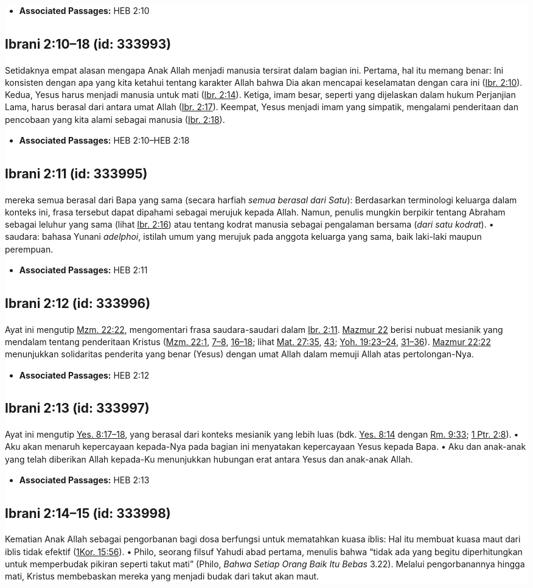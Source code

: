 * **Associated Passages:** HEB 2:10

## Ibrani 2:10–18 (id: 333993)

Setidaknya empat alasan mengapa Anak Allah menjadi manusia tersirat dalam bagian ini. Pertama, hal itu memang benar: Ini konsisten dengan apa yang kita ketahui tentang karakter Allah bahwa Dia akan mencapai keselamatan dengan cara ini ([Ibr. 2:10](https://ref.ly/Heb2:10)). Kedua, Yesus harus menjadi manusia untuk mati ([Ibr. 2:14](https://ref.ly/Heb2:14)). Ketiga, imam besar, seperti yang dijelaskan dalam hukum Perjanjian Lama, harus berasal dari antara umat Allah ([Ibr. 2:17](https://ref.ly/Heb2:17)). Keempat, Yesus menjadi imam yang simpatik, mengalami penderitaan dan pencobaan yang kita alami sebagai manusia ([Ibr. 2:18](https://ref.ly/Heb2:18)).

* **Associated Passages:** HEB 2:10–HEB 2:18

## Ibrani 2:11 (id: 333995)

mereka semua berasal dari Bapa yang sama (secara harfiah *semua berasal dari Satu*): Berdasarkan terminologi keluarga dalam konteks ini, frasa tersebut dapat dipahami sebagai merujuk kepada Allah. Namun, penulis mungkin berpikir tentang Abraham sebagai leluhur yang sama (lihat [Ibr. 2:16](https://ref.ly/Heb2:16)) atau tentang kodrat manusia sebagai pengalaman bersama (*dari satu kodrat*). • saudara: bahasa Yunani *adelphoi*, istilah umum yang merujuk pada anggota keluarga yang sama, baik laki\-laki maupun perempuan.

* **Associated Passages:** HEB 2:11

## Ibrani 2:12 (id: 333996)

Ayat ini mengutip [Mzm. 22:22](https://ref.ly/Ps22:22), mengomentari frasa saudara\-saudari dalam [Ibr. 2:11](https://ref.ly/Heb2:11). [Mazmur 22](https://ref.ly/Ps22:1-Ps22:31) berisi nubuat mesianik yang mendalam tentang penderitaan Kristus ([Mzm. 22:1](https://ref.ly/Ps22:1), [7–8](https://ref.ly/Ps22:7-Ps22:8), [16–18](https://ref.ly/Ps22:16-Ps22:18); lihat [Mat. 27:35](https://ref.ly/Matt27:35), [43](https://ref.ly/Matt27:43); [Yoh. 19:23–24](https://ref.ly/John19:23-John19:24), [31–36](https://ref.ly/John19:31-John19:36)). [Mazmur 22:22](https://ref.ly/Ps22:22) menunjukkan solidaritas penderita yang benar (Yesus) dengan umat Allah dalam memuji Allah atas pertolongan\-Nya.

* **Associated Passages:** HEB 2:12

## Ibrani 2:13 (id: 333997)

Ayat ini mengutip [Yes. 8:17–18](https://ref.ly/Isa8:17-Isa8:18), yang berasal dari konteks mesianik yang lebih luas (bdk. [Yes. 8:14](https://ref.ly/Isa8:14) dengan [Rm. 9:33](https://ref.ly/Rom9:33); [1 Ptr. 2:8](https://ref.ly/1Pet2:8)). • Aku akan menaruh kepercayaan kepada\-Nya pada bagian ini menyatakan kepercayaan Yesus kepada Bapa. • Aku dan anak\-anak yang telah diberikan Allah kepada\-Ku menunjukkan hubungan erat antara Yesus dan anak\-anak Allah.

* **Associated Passages:** HEB 2:13

## Ibrani 2:14–15 (id: 333998)

Kematian Anak Allah sebagai pengorbanan bagi dosa berfungsi untuk mematahkan kuasa iblis: Hal itu membuat kuasa maut dari iblis tidak efektif ([1Kor. 15:56](https://ref.ly/1Cor15:56)). • Philo, seorang filsuf Yahudi abad pertama, menulis bahwa “tidak ada yang begitu diperhitungkan untuk memperbudak pikiran seperti takut mati” (Philo, *Bahwa Setiap Orang Baik Itu Bebas* 3\.22\). Melalui pengorbanannya hingga mati, Kristus membebaskan mereka yang menjadi budak dari takut akan maut.
